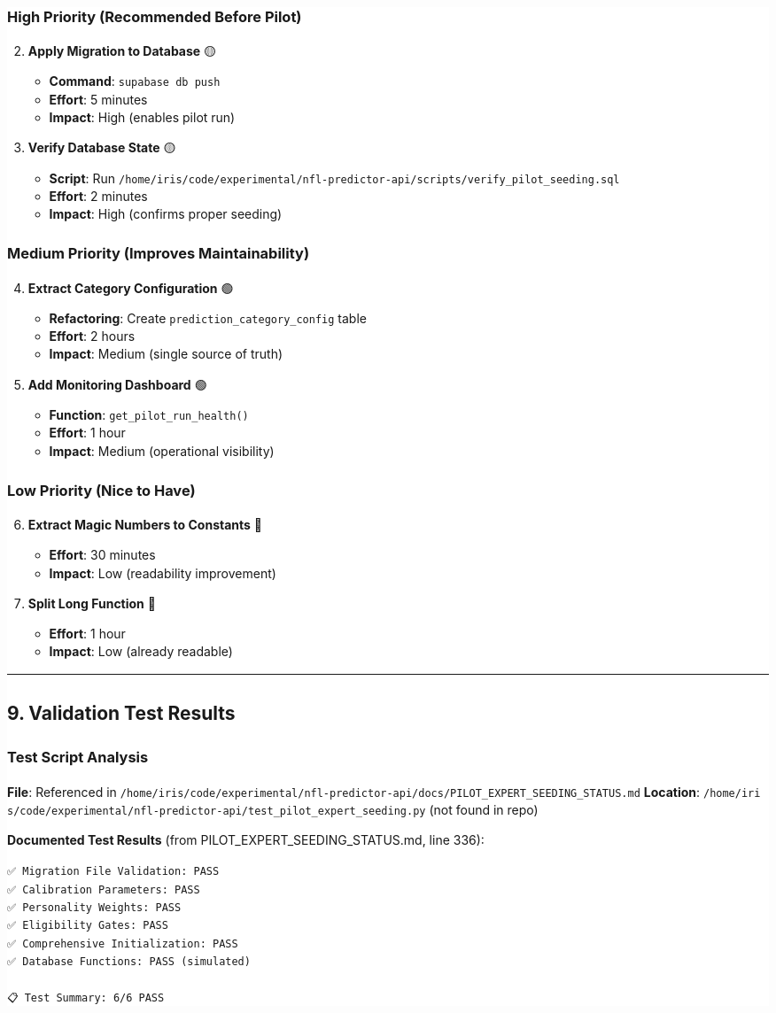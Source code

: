 ### High Priority (Recommended Before Pilot)

2. **Apply Migration to Database** 🟡
   - **Command**: `supabase db push`
   - **Effort**: 5 minutes
   - **Impact**: High (enables pilot run)

3. **Verify Database State** 🟡
   - **Script**: Run `/home/iris/code/experimental/nfl-predictor-api/scripts/verify_pilot_seeding.sql`
   - **Effort**: 2 minutes
   - **Impact**: High (confirms proper seeding)

### Medium Priority (Improves Maintainability)

4. **Extract Category Configuration** 🟢
   - **Refactoring**: Create `prediction_category_config` table
   - **Effort**: 2 hours
   - **Impact**: Medium (single source of truth)

5. **Add Monitoring Dashboard** 🟢
   - **Function**: `get_pilot_run_health()`
   - **Effort**: 1 hour
   - **Impact**: Medium (operational visibility)

### Low Priority (Nice to Have)

6. **Extract Magic Numbers to Constants** 🔵
   - **Effort**: 30 minutes
   - **Impact**: Low (readability improvement)

7. **Split Long Function** 🔵
   - **Effort**: 1 hour
   - **Impact**: Low (already readable)

---

## 9. Validation Test Results

### Test Script Analysis

**File**: Referenced in `/home/iris/code/experimental/nfl-predictor-api/docs/PILOT_EXPERT_SEEDING_STATUS.md`
**Location**: `/home/iris/code/experimental/nfl-predictor-api/test_pilot_expert_seeding.py` (not found in repo)

**Documented Test Results** (from PILOT_EXPERT_SEEDING_STATUS.md, line 336):
```
✅ Migration File Validation: PASS
✅ Calibration Parameters: PASS
✅ Personality Weights: PASS
✅ Eligibility Gates: PASS
✅ Comprehensive Initialization: PASS
✅ Database Functions: PASS (simulated)

📋 Test Summary: 6/6 PASS
```
